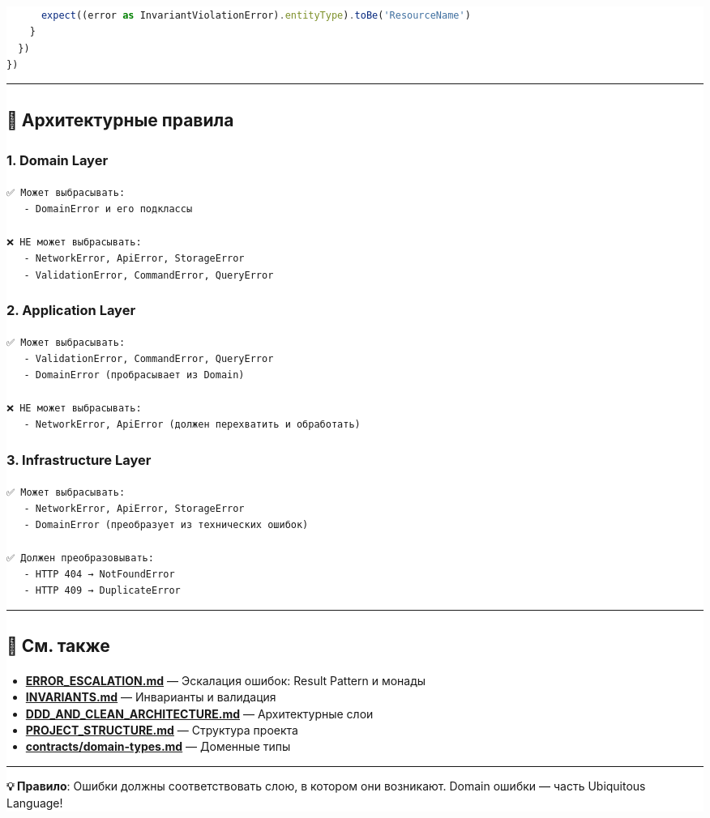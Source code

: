 ```typescript
      expect((error as InvariantViolationError).entityType).toBe('ResourceName')
    }
  })
})
```

---

## 📐 Архитектурные правила

### 1. Domain Layer

```
✅ Может выбрасывать:
   - DomainError и его подклассы
   
❌ НЕ может выбрасывать:
   - NetworkError, ApiError, StorageError
   - ValidationError, CommandError, QueryError
```

### 2. Application Layer

```
✅ Может выбрасывать:
   - ValidationError, CommandError, QueryError
   - DomainError (пробрасывает из Domain)
   
❌ НЕ может выбрасывать:
   - NetworkError, ApiError (должен перехватить и обработать)
```

### 3. Infrastructure Layer

```
✅ Может выбрасывать:
   - NetworkError, ApiError, StorageError
   - DomainError (преобразует из технических ошибок)
   
✅ Должен преобразовывать:
   - HTTP 404 → NotFoundError
   - HTTP 409 → DuplicateError
```

---

## 🔗 См. также

- **[ERROR_ESCALATION.md](./ERROR_ESCALATION.md)** — Эскалация ошибок: Result Pattern и монады
- **[INVARIANTS.md](./INVARIANTS.md)** — Инварианты и валидация
- **[DDD_AND_CLEAN_ARCHITECTURE.md](../DDD_AND_CLEAN_ARCHITECTURE.md)** — Архитектурные слои
- **[PROJECT_STRUCTURE.md](../PROJECT_STRUCTURE.md)** — Структура проекта
- **[contracts/domain-types.md](../contracts/domain-types.md)** — Доменные типы

---

**💡 Правило**: Ошибки должны соответствовать слою, в котором они возникают. Domain ошибки — часть Ubiquitous Language!
